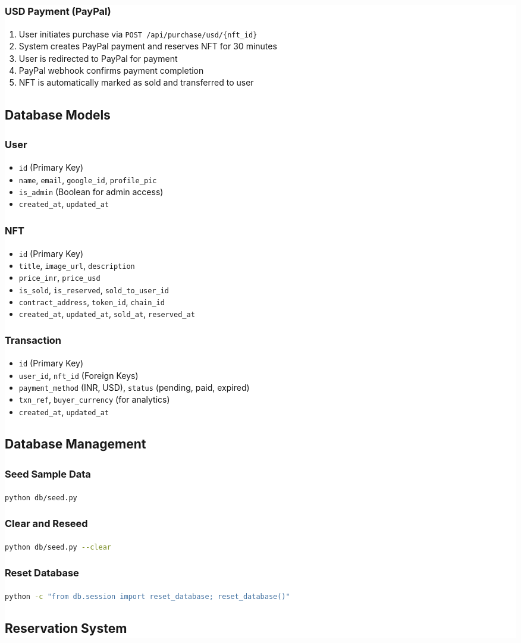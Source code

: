 ### USD Payment (PayPal)
1. User initiates purchase via `POST /api/purchase/usd/{nft_id}`
2. System creates PayPal payment and reserves NFT for 30 minutes
3. User is redirected to PayPal for payment
4. PayPal webhook confirms payment completion
5. NFT is automatically marked as sold and transferred to user

## Database Models

### User
- `id` (Primary Key)
- `name`, `email`, `google_id`, `profile_pic`
- `is_admin` (Boolean for admin access)
- `created_at`, `updated_at`

### NFT
- `id` (Primary Key)
- `title`, `image_url`, `description`
- `price_inr`, `price_usd`
- `is_sold`, `is_reserved`, `sold_to_user_id`
- `contract_address`, `token_id`, `chain_id`
- `created_at`, `updated_at`, `sold_at`, `reserved_at`

### Transaction
- `id` (Primary Key)
- `user_id`, `nft_id` (Foreign Keys)
- `payment_method` (INR, USD), `status` (pending, paid, expired)
- `txn_ref`, `buyer_currency` (for analytics)
- `created_at`, `updated_at`

## Database Management

### Seed Sample Data
```bash
python db/seed.py
```

### Clear and Reseed
```bash
python db/seed.py --clear
```

### Reset Database
```bash
python -c "from db.session import reset_database; reset_database()"
```

## Reservation System
